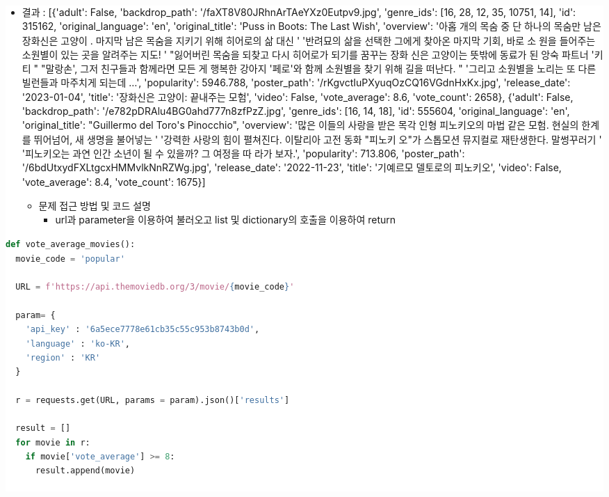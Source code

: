 * 결과 : 
  [{'adult': False,
    'backdrop_path': '/faXT8V80JRhnArTAeYXz0Eutpv9.jpg',
    'genre_ids': [16, 28, 12, 35, 10751, 14],
    'id': 315162,
    'original_language': 'en',
    'original_title': 'Puss in Boots: The Last Wish',
    'overview': '아홉 개의 목숨 중 단 하나의 목숨만 남은 장화신은 고양이
  .  마지막 남은 목숨을 지키기 위해 히어로의 삶 대신 '
                '반려묘의 삶을 선택한 그에게 찾아온 마지막 기회, 바로 소
  원을 들어주는 소원별이 있는 곳을 알려주는 지도!  '
                "잃어버린 목숨을 되찾고 다시 히어로가 되기를 꿈꾸는 장화
  신은 고양이는 뜻밖에 동료가 된 앙숙 파트너 '키티 "
                "말랑손', 그저 친구들과 함께라면 모든 게 행복한 강아지 '페로'와 함께 소원별을 찾기 위해 길을 떠난다.  "
                '그리고 소원별을 노리는 또 다른 빌런들과 마주치게 되는데
  …',
    'popularity': 5946.788,
    'poster_path': '/rKgvctIuPXyuqOzCQ16VGdnHxKx.jpg',
    'release_date': '2023-01-04',
    'title': '장화신은 고양이: 끝내주는 모험',
    'video': False,
    'vote_average': 8.6,
    'vote_count': 2658},
  {'adult': False,
    'backdrop_path': '/e782pDRAlu4BG0ahd777n8zfPzZ.jpg',
    'genre_ids': [16, 14, 18],
    'id': 555604,
    'original_language': 'en',
    'original_title': "Guillermo del Toro's Pinocchio",
    'overview': '많은 이들의 사랑을 받은 목각 인형 피노키오의 마법 같은 
  모험. 현실의 한계를 뛰어넘어, 새 생명을 불어넣는 '
                '강력한 사랑의 힘이 펼쳐진다. 이탈리아 고전 동화 "피노키
  오"가 스톱모션 뮤지컬로 재탄생한다. 말썽꾸러기 '
                '피노키오는 과연 인간 소년이 될 수 있을까? 그 여정을 따 
  라가 보자.',
    'popularity': 713.806,
    'poster_path': '/6bdUtxydFXLtgcxHMMvlkNnRZWg.jpg',
    'release_date': '2022-11-23',
    'title': '기예르모 델토로의 피노키오',
    'video': False,
    'vote_average': 8.4,
    'vote_count': 1675}]
  
  * 문제 접근 방법 및 코드 설명
    * url과 parameter을 이용하여 불러오고 list 및 dictionary의 호출을 이용하여 return
  
```python
def vote_average_movies():
  movie_code = 'popular'

  URL = f'https://api.themoviedb.org/3/movie/{movie_code}'

  param= {
    'api_key' : '6a5ece7778e61cb35c55c953b8743b0d',
    'language' : 'ko-KR',
    'region' : 'KR'
  }

  r = requests.get(URL, params = param).json()['results']

  result = []
  for movie in r:
    if movie['vote_average'] >= 8:
      result.append(movie)
  
```